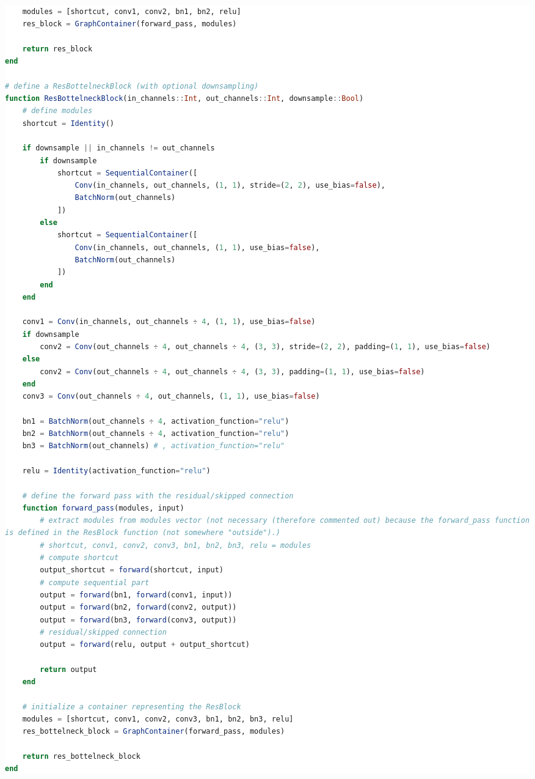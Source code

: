 ```julia
    modules = [shortcut, conv1, conv2, bn1, bn2, relu]
    res_block = GraphContainer(forward_pass, modules)

    return res_block
end

# define a ResBottelneckBlock (with optional downsampling) 
function ResBottelneckBlock(in_channels::Int, out_channels::Int, downsample::Bool)
    # define modules
    shortcut = Identity()   

    if downsample || in_channels != out_channels
        if downsample
            shortcut = SequentialContainer([
                Conv(in_channels, out_channels, (1, 1), stride=(2, 2), use_bias=false),
                BatchNorm(out_channels)
            ])
        else
            shortcut = SequentialContainer([
                Conv(in_channels, out_channels, (1, 1), use_bias=false),
                BatchNorm(out_channels)
            ])
        end
    end

    conv1 = Conv(in_channels, out_channels ÷ 4, (1, 1), use_bias=false)
    if downsample
        conv2 = Conv(out_channels ÷ 4, out_channels ÷ 4, (3, 3), stride=(2, 2), padding=(1, 1), use_bias=false)
    else
        conv2 = Conv(out_channels ÷ 4, out_channels ÷ 4, (3, 3), padding=(1, 1), use_bias=false)
    end
    conv3 = Conv(out_channels ÷ 4, out_channels, (1, 1), use_bias=false)

    bn1 = BatchNorm(out_channels ÷ 4, activation_function="relu")
    bn2 = BatchNorm(out_channels ÷ 4, activation_function="relu")
    bn3 = BatchNorm(out_channels) # , activation_function="relu"

    relu = Identity(activation_function="relu")

    # define the forward pass with the residual/skipped connection
    function forward_pass(modules, input)
        # extract modules from modules vector (not necessary (therefore commented out) because the forward_pass function is defined in the ResBlock function (not somewhere "outside").)
        # shortcut, conv1, conv2, conv3, bn1, bn2, bn3, relu = modules
        # compute shortcut
        output_shortcut = forward(shortcut, input)
        # compute sequential part
        output = forward(bn1, forward(conv1, input))
        output = forward(bn2, forward(conv2, output))
        output = forward(bn3, forward(conv3, output))
        # residual/skipped connection
        output = forward(relu, output + output_shortcut) 
        
        return output
    end

    # initialize a container representing the ResBlock
    modules = [shortcut, conv1, conv2, conv3, bn1, bn2, bn3, relu]
    res_bottelneck_block = GraphContainer(forward_pass, modules)

    return res_bottelneck_block
end
```